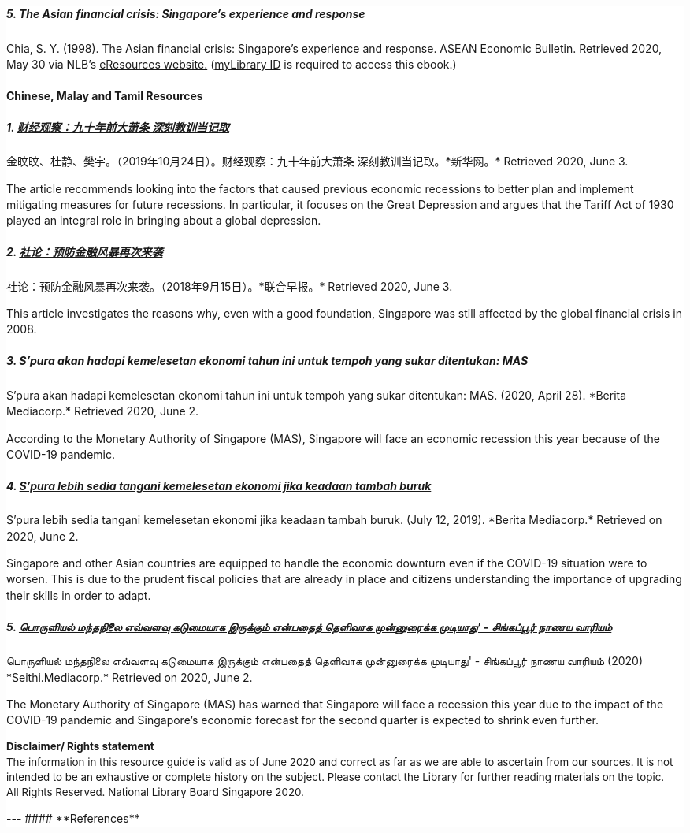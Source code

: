 <h5>5. The Asian financial crisis: Singapore’s experience and response</h5>
Chia, S. Y. (1998). The Asian financial crisis: Singapore’s experience and response. ASEAN Economic Bulletin. Retrieved 2020, May 30 via NLB’s <a href="https://eresources.nlb.gov.sg/" target="_blank">eResources website.</a> (<a href="https://account.nlb.gov.sg/" target="_blank">myLibrary ID</a> is required to access this ebook.)

<h4>Chinese, Malay and Tamil Resources</h4>
<h5>1. <a href="http://www.xinhuanet.com/fortune/2019-10/24/c_1125147684.htm" target="_blank">财经观察：九十年前大萧条 深刻教训当记取</a></h5>
金旼旼、杜静、樊宇。（2019年10月24日）。财经观察：九十年前大萧条 深刻教训当记取。*新华网。* Retrieved 2020, June 3.

The article recommends looking into the factors that caused previous economic recessions to better plan and implement mitigating measures for future recessions. In particular, it focuses on the Great Depression and argues that the Tariff Act of 1930 played an integral role in bringing about a global depression.

<h5>2. <a href="https://www.zaobao.com.sg/zopinions/editorial/story20180915-891396" target="_blank">社论：预防金融风暴再次来袭</a></h5>
社论：预防金融风暴再次来袭。（2018年9月15日）。*联合早报。* Retrieved 2020, June 3.

This article investigates the reasons why, even with a good foundation, Singapore was still affected by the global financial crisis in 2008.

<h5>3. <a href="https://berita.mediacorp.sg/mobilem/singapura/s-pura-akan-hadapi-kemelesetan-ekonomi-tahun-ini-untuk-tempoh/4438408.html" target="_blank">S’pura akan hadapi kemelesetan ekonomi tahun ini untuk tempoh yang sukar ditentukan: MAS</a></h5>
S’pura akan hadapi kemelesetan ekonomi tahun ini untuk tempoh yang sukar ditentukan: MAS. (2020, April 28). *Berita Mediacorp.* Retrieved 2020, June 2.

According to the Monetary Authority of Singapore (MAS), Singapore will face an economic recession this year because of the COVID-19 pandemic.

<h5>4. <a href="https://berita.mediacorp.sg/mobilem/kewangan/s-pura-lebih-sedia-tangani-kemelesetan-ekonomi-jika-keadaan/4307720.html" target="_blank">S’pura lebih sedia tangani kemelesetan ekonomi jika keadaan tambah buruk</a></h5>
S’pura lebih sedia tangani kemelesetan ekonomi jika keadaan tambah buruk. (July 12, 2019). *Berita Mediacorp.* Retrieved on 2020, June 2.

Singapore and other Asian countries are equipped to handle the economic downturn even if the COVID-19 situation were to worsen. This is due to the prudent fiscal policies that are already in place and citizens understanding the importance of upgrading their skills in order to adapt.

<h5>5. <a href="https://seithi.mediacorp.sg/mobilet/singapore/mas-1/4438774.html" target="_blank">பொருளியல் மந்தநிலை எவ்வளவு கடுமையாக இருக்கும் என்பதைத் தெளிவாக முன்னுரைக்க முடியாது' - சிங்கப்பூர் நாணய வாரியம்</a></h5>
பொருளியல் மந்தநிலை எவ்வளவு கடுமையாக இருக்கும் என்பதைத் தெளிவாக முன்னுரைக்க முடியாது' - சிங்கப்பூர் நாணய வாரியம் (2020) *Seithi.Mediacorp.* Retrieved on 2020, June 2.

The Monetary Authority of Singapore (MAS) has warned that Singapore will face a recession this year due to the impact of the COVID-19 pandemic and Singapore’s economic forecast for the second quarter is expected to shrink even further.

<p style="font-size:10pt;"><b>Disclaimer/ Rights statement</b><br/>
The information in this resource guide is valid as of June 2020 and correct as far as we are able to ascertain from our sources. It is not intended to be an exhaustive or complete history on the subject. Please contact the Library for further reading materials on the topic.<br/>
All Rights Reserved. National Library Board Singapore 2020.<br/></p>
---
#### **References**
